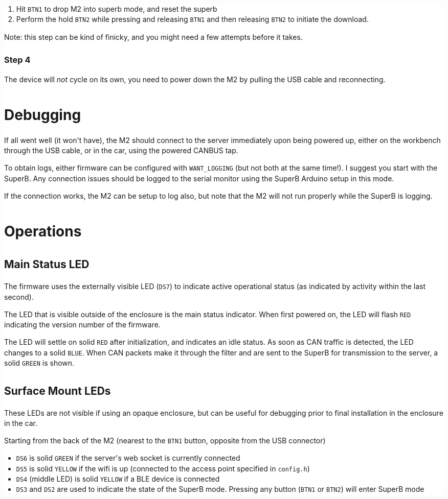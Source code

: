 1. Hit `BTN1` to drop M2 into superb mode, and reset the superb
2. Perform the hold `BTN2` while pressing and releasing `BTN1` and then releasing `BTN2`
to initiate the download.

Note: this step can be kind of finicky, and you might need a few attempts before it takes.

### Step 4
The device will *not* cycle on its own, you need to power down the M2 by pulling the USB cable and reconnecting.

# Debugging

If all went well (it won't have), the M2 should connect to the server immediately upon being powered up, either on the workbench through the USB cable, or in the car, using the powered CANBUS tap.

To obtain logs, either firmware can be configured with `WANT_LOGGING` (but not both at the same time!). I suggest you start with the SuperB. Any connection issues should be logged to the serial monitor using the SuperB Arduino setup in this mode.

If the connection works, the M2 can be setup to log also, but note that the M2 will not run properly while the SuperB is logging.

# Operations

## Main Status LED

The firmware uses the externally visible LED (`DS7`) to indicate active operational
status (as indicated by activity within the last second).

The LED that is visible outside of the enclosure is the main status indicator. When
first powered on, the LED will flash `RED` indicating the version number of the
firmware.

The LED will settle on solid `RED` after initialization, and indicates an idle status.
As soon as CAN traffic is detected, the LED changes to a solid `BLUE`. When CAN packets
make it through the filter and are sent to the SuperB for transmission to the server, a
solid `GREEN` is shown.

## Surface Mount LEDs

These LEDs are not visible if using an opaque enclosure, but can be useful for debugging
prior to final installation in the enclosure in the car.

Starting from the back of the M2 (nearest to the `BTN1` button, opposite from the USB connector)

- `DS6` is solid `GREEN` if the server's web socket is currently connected
- `DS5` is solid `YELLOW` if the wifi is up (connected to the access point specified
   in `config.h`)
- `DS4` (middle LED) is solid `YELLOW` if a BLE device is connected
- `DS3` and `DS2` are used to indicate the state of the SuperB mode. Pressing any
  button (`BTN1` or `BTN2`) will enter SuperB mode
